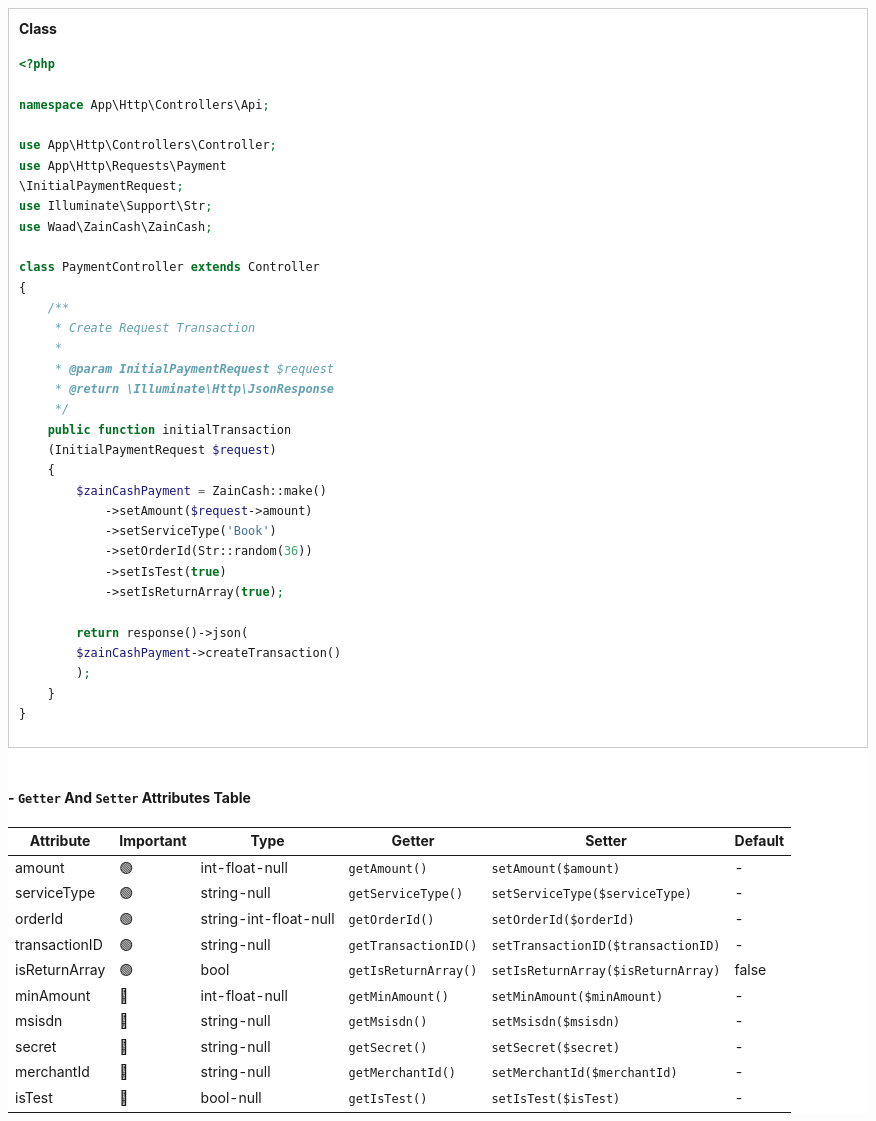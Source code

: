 <div style="flex: 1; padding: 10px; border: 1px solid #ccc;">
<b>Class</b>

```php
<?php

namespace App\Http\Controllers\Api;

use App\Http\Controllers\Controller;
use App\Http\Requests\Payment
\InitialPaymentRequest;
use Illuminate\Support\Str;
use Waad\ZainCash\ZainCash;

class PaymentController extends Controller
{
    /**
     * Create Request Transaction
     *
     * @param InitialPaymentRequest $request
     * @return \Illuminate\Http\JsonResponse
     */
    public function initialTransaction
    (InitialPaymentRequest $request)
    {
        $zainCashPayment = ZainCash::make()
            ->setAmount($request->amount)
            ->setServiceType('Book')
            ->setOrderId(Str::random(36))
            ->setIsTest(true)
            ->setIsReturnArray(true);

        return response()->json( 
        $zainCashPayment->createTransaction()
        );
    }
}
```

</div>
</div>

<br>


#### - `Getter` And `Setter`  Attributes Table


| Attribute         |Important| Type             | Getter                                | Setter                                 | Default  |
|-------------------|--|------------------|---------------------------------------|----------------------------------------|----------|
| amount            |🟢| int-float-null   | `getAmount()`                         | `setAmount($amount)`                   | -        |
| serviceType       |🟢| string-null      | `getServiceType()`                    | `setServiceType($serviceType)`         | -        |
| orderId           |🟢| string-int-float-null | `getOrderId()`                   | `setOrderId($orderId)`                 | -        |
| transactionID     |🟢| string-null      | `getTransactionID()`                  | `setTransactionID($transactionID)`     | -        |
| isReturnArray     |🟢| bool             | `getIsReturnArray()`                  | `setIsReturnArray($isReturnArray)`     | false    |
| minAmount         |🔴| int-float-null   | `getMinAmount()`                      | `setMinAmount($minAmount)`             | -        |
| msisdn            |🔴| string-null      | `getMsisdn()`                         | `setMsisdn($msisdn)`                   | -        |
| secret            |🔴| string-null      | `getSecret()`                         | `setSecret($secret)`                   | -        |
| merchantId        |🔴| string-null      | `getMerchantId()`                     | `setMerchantId($merchantId)`           | -        |
| isTest            |🔴| bool-null        | `getIsTest()`                         | `setIsTest($isTest)`                   | -        |
